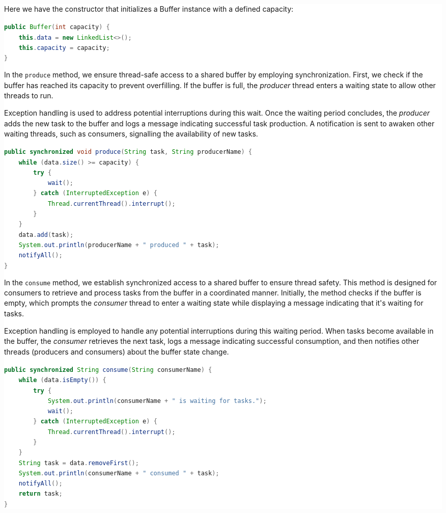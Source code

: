 Here we have the constructor that initializes a Buffer instance with a defined capacity:

```java
public Buffer(int capacity) {
    this.data = new LinkedList<>();
    this.capacity = capacity;
}
```

In the `produce` method, we ensure thread-safe access to a shared buffer by employing synchronization. First, we check if the buffer has reached its capacity to prevent overfilling. If the buffer is full, the _producer_ thread enters a waiting state to allow other threads to run. 

Exception handling is used to address potential interruptions during this wait. Once the waiting period concludes, the _producer_ adds the new task to the buffer and logs a message indicating successful task production. A notification is sent to awaken other waiting threads, such as consumers, signalling the availability of new tasks. 

```java
public synchronized void produce(String task, String producerName) {
    while (data.size() >= capacity) {
        try {
            wait();
        } catch (InterruptedException e) {
            Thread.currentThread().interrupt();
        }
    }
    data.add(task);
    System.out.println(producerName + " produced " + task);
    notifyAll();
}
```

In the `consume` method, we establish synchronized access to a shared buffer to ensure thread safety. This method is designed for consumers to retrieve and process tasks from the buffer in a coordinated manner. Initially, the method checks if the buffer is empty, which prompts the _consumer_ thread to enter a waiting state while displaying a message indicating that it's waiting for tasks. 

Exception handling is employed to handle any potential interruptions during this waiting period. When tasks become available in the buffer, the _consumer_ retrieves the next task, logs a message indicating successful consumption, and then notifies other threads (producers and consumers) about the buffer state change. 

```java
public synchronized String consume(String consumerName) {
    while (data.isEmpty()) {
        try {
            System.out.println(consumerName + " is waiting for tasks.");
            wait();
        } catch (InterruptedException e) {
            Thread.currentThread().interrupt();
        }
    }
    String task = data.removeFirst();
    System.out.println(consumerName + " consumed " + task);
    notifyAll();
    return task;
}
```

